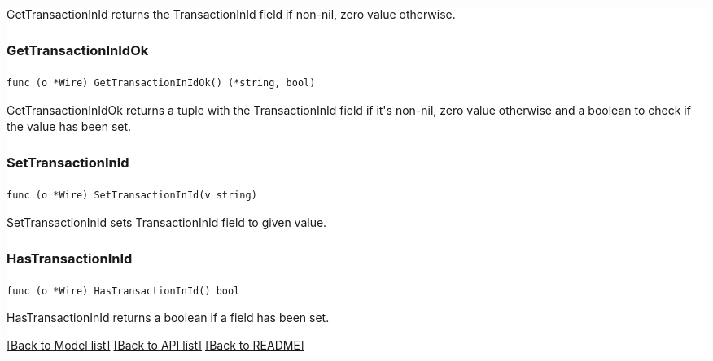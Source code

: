 GetTransactionInId returns the TransactionInId field if non-nil, zero value otherwise.

### GetTransactionInIdOk

`func (o *Wire) GetTransactionInIdOk() (*string, bool)`

GetTransactionInIdOk returns a tuple with the TransactionInId field if it's non-nil, zero value otherwise
and a boolean to check if the value has been set.

### SetTransactionInId

`func (o *Wire) SetTransactionInId(v string)`

SetTransactionInId sets TransactionInId field to given value.

### HasTransactionInId

`func (o *Wire) HasTransactionInId() bool`

HasTransactionInId returns a boolean if a field has been set.


[[Back to Model list]](../README.md#documentation-for-models) [[Back to API list]](../README.md#documentation-for-api-endpoints) [[Back to README]](../README.md)


